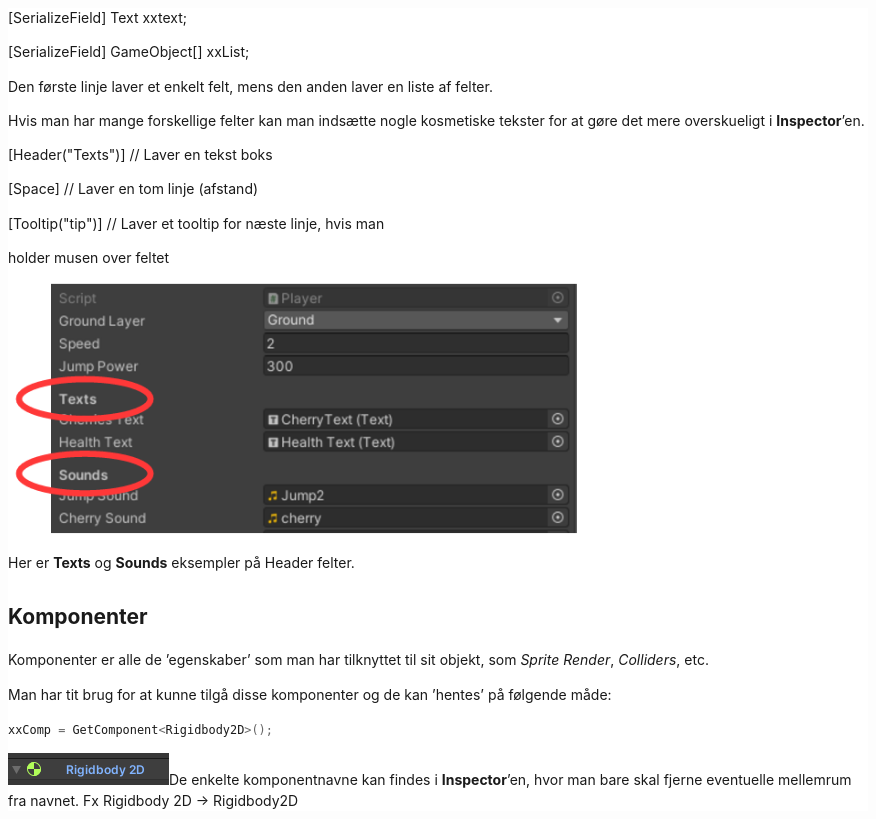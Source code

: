 \[SerializeField\] Text xxtext;

\[SerializeField\] GameObject\[\] xxList;

Den første linje laver et enkelt felt, mens den anden laver en liste af
felter.

Hvis man har mange forskellige felter kan man indsætte nogle kosmetiske
tekster for at gøre det mere overskueligt i **Inspector**’en.

\[Header("Texts")\] // Laver en tekst boks

\[Space\] // Laver en tom linje (afstand)

\[Tooltip("tip")\] // Laver et tooltip for næste linje, hvis man

holder musen over feltet

<img src="../media/image52.png"
style="width:5.92708in;height:2.61597in" />

Her er **Texts** og **Sounds** eksempler på Header felter.

## Komponenter

Komponenter er alle de ’egenskaber’ som man har tilknyttet til sit
objekt, som *Sprite Render*, *Colliders*, etc.

Man har tit brug for at kunne tilgå disse komponenter og de kan ’hentes’
på følgende måde:

```csharp
xxComp = GetComponent<Rigidbody2D>();
```

<img src="../media/image53.png"
style="width:1.67708in;height:0.33333in" />De enkelte komponentnavne kan
findes i **Inspector**’en, hvor man bare skal fjerne eventuelle
mellemrum fra navnet. Fx Rigidbody 2D -\> Rigidbody2D
